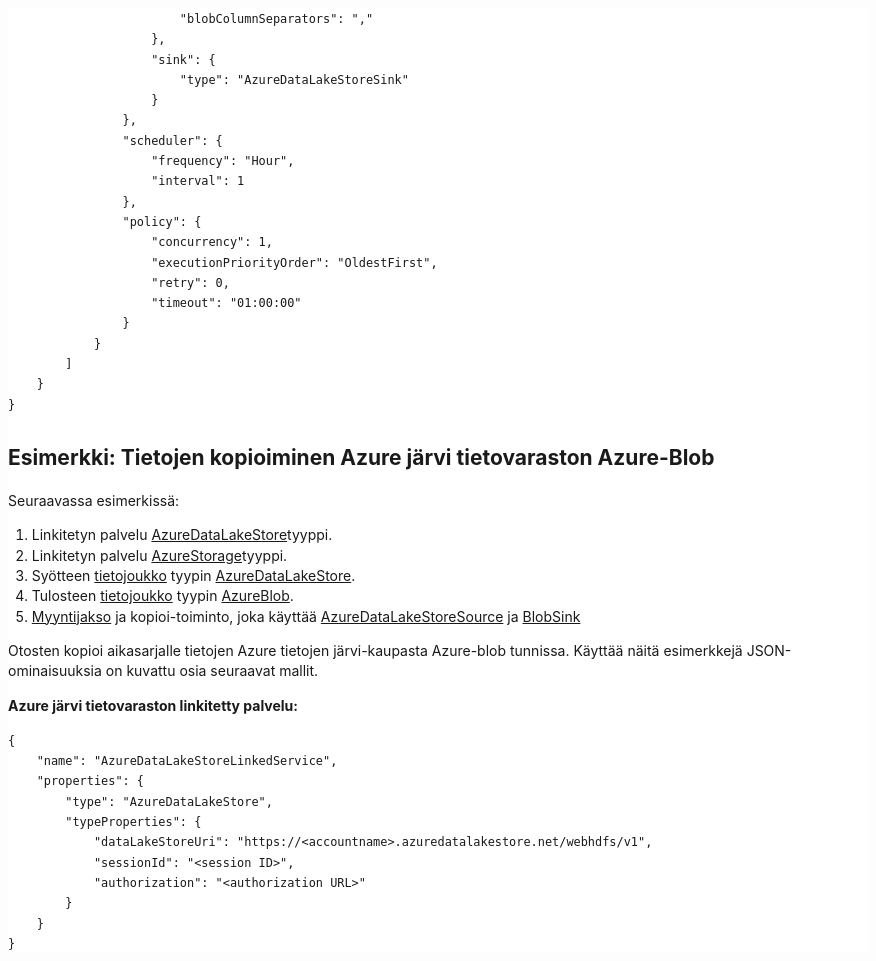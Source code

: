                             "blobColumnSeparators": ","
                        },
                        "sink": {
                            "type": "AzureDataLakeStoreSink"
                        }
                    },
                    "scheduler": {
                        "frequency": "Hour",
                        "interval": 1
                    },
                    "policy": {
                        "concurrency": 1,
                        "executionPriorityOrder": "OldestFirst",
                        "retry": 0,
                        "timeout": "01:00:00"
                    }
                }
            ]
        }
    }

## <a name="sample-copy-data-from-azure-data-lake-store-to-azure-blob"></a>Esimerkki: Tietojen kopioiminen Azure järvi tietovaraston Azure-Blob
Seuraavassa esimerkissä:

1.  Linkitetyn palvelu [AzureDataLakeStore](#azure-data-lake-linked-service-properties)tyyppi.
2.  Linkitetyn palvelu [AzureStorage](#azure-storage-linked-service-properties)tyyppi.
3.  Syötteen [tietojoukko](data-factory-create-datasets.md) tyypin [AzureDataLakeStore](#azure-data-lake-dataset-type-properties).
4.  Tulosteen [tietojoukko](data-factory-create-datasets.md) tyypin [AzureBlob](#azure-blob-dataset-type-properties).
5.  [Myyntijakso](data-factory-create-pipelines.md) ja kopioi-toiminto, joka käyttää [AzureDataLakeStoreSource](#azure-data-lake-copy-activity-type-properties) ja [BlobSink](#azure-blob-copy-activity-type-properties)

Otosten kopioi aikasarjalle tietojen Azure tietojen järvi-kaupasta Azure-blob tunnissa. Käyttää näitä esimerkkejä JSON-ominaisuuksia on kuvattu osia seuraavat mallit.

**Azure järvi tietovaraston linkitetty palvelu:**

    {
        "name": "AzureDataLakeStoreLinkedService",
        "properties": {
            "type": "AzureDataLakeStore",
            "typeProperties": {
                "dataLakeStoreUri": "https://<accountname>.azuredatalakestore.net/webhdfs/v1",
                "sessionId": "<session ID>",
                "authorization": "<authorization URL>"
            }
        }
    }
